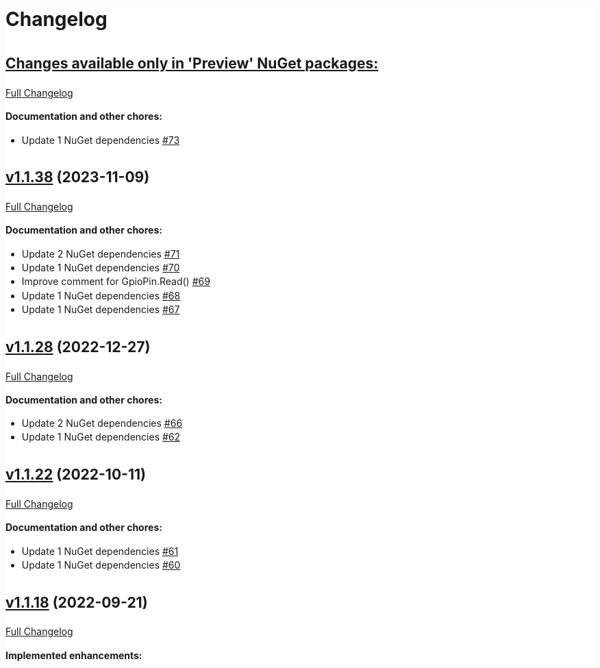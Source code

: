 # Changelog

## [**Changes available only in 'Preview' NuGet packages:**](https://github.com/nanoframework/System.Device.Gpio/tree/HEAD)

[Full Changelog](https://github.com/nanoframework/System.Device.Gpio/compare/v1.1.38...HEAD)

**Documentation and other chores:**

- Update 1 NuGet dependencies [\#73](https://github.com/nanoframework/System.Device.Gpio/pull/73)

## [v1.1.38](https://github.com/nanoframework/System.Device.Gpio/tree/v1.1.38) (2023-11-09)

[Full Changelog](https://github.com/nanoframework/System.Device.Gpio/compare/v1.1.28...v1.1.38)

**Documentation and other chores:**

- Update 2 NuGet dependencies [\#71](https://github.com/nanoframework/System.Device.Gpio/pull/71)
- Update 1 NuGet dependencies [\#70](https://github.com/nanoframework/System.Device.Gpio/pull/70)
- Improve comment for GpioPin.Read\(\) [\#69](https://github.com/nanoframework/System.Device.Gpio/pull/69)
- Update 1 NuGet dependencies [\#68](https://github.com/nanoframework/System.Device.Gpio/pull/68)
- Update 1 NuGet dependencies [\#67](https://github.com/nanoframework/System.Device.Gpio/pull/67)

## [v1.1.28](https://github.com/nanoframework/System.Device.Gpio/tree/v1.1.28) (2022-12-27)

[Full Changelog](https://github.com/nanoframework/System.Device.Gpio/compare/v1.1.22...v1.1.28)

**Documentation and other chores:**

- Update 2 NuGet dependencies [\#66](https://github.com/nanoframework/System.Device.Gpio/pull/66)
- Update 1 NuGet dependencies [\#62](https://github.com/nanoframework/System.Device.Gpio/pull/62)

## [v1.1.22](https://github.com/nanoframework/System.Device.Gpio/tree/v1.1.22) (2022-10-11)

[Full Changelog](https://github.com/nanoframework/System.Device.Gpio/compare/v1.1.18...v1.1.22)

**Documentation and other chores:**

- Update 1 NuGet dependencies [\#61](https://github.com/nanoframework/System.Device.Gpio/pull/61)
- Update 1 NuGet dependencies [\#60](https://github.com/nanoframework/System.Device.Gpio/pull/60)

## [v1.1.18](https://github.com/nanoframework/System.Device.Gpio/tree/v1.1.18) (2022-09-21)

[Full Changelog](https://github.com/nanoframework/System.Device.Gpio/compare/v1.1.11...v1.1.18)

**Implemented enhancements:**
